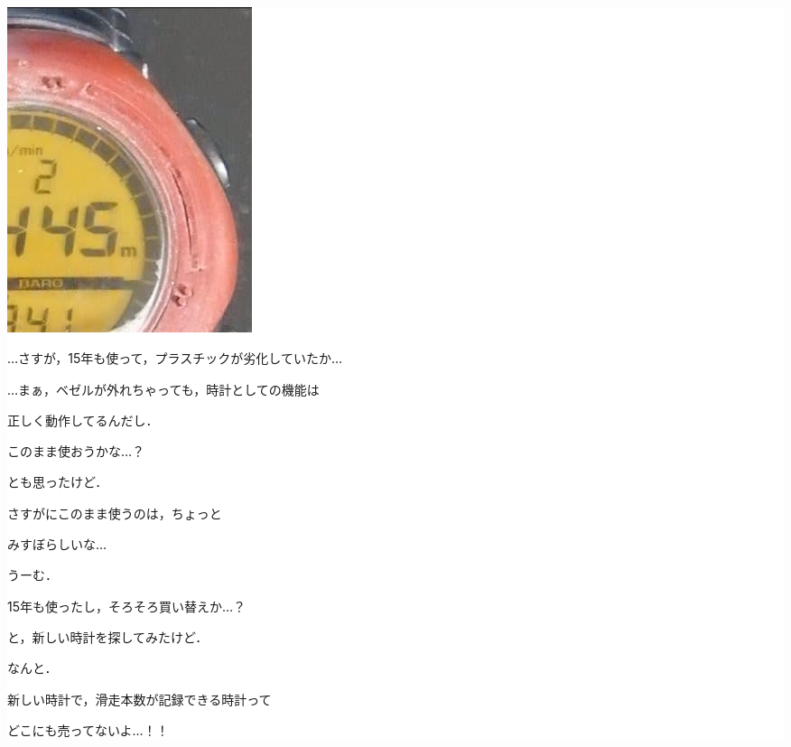![7416ecf44eeb68c5e2386d8c064ccec0.jpg](images/7416ecf44eeb68c5e2386d8c064ccec0.jpg)




…さすが，15年も使って，プラスチックが劣化していたか…





…まぁ，ベゼルが外れちゃっても，時計としての機能は


正しく動作してるんだし．


このまま使おうかな…？


とも思ったけど．


さすがにこのまま使うのは，ちょっと


みすぼらしいな…


うーむ．


15年も使ったし，そろそろ買い替えか…？





と，新しい時計を探してみたけど．


なんと．


新しい時計で，滑走本数が記録できる時計って


どこにも売ってないよ…！！
